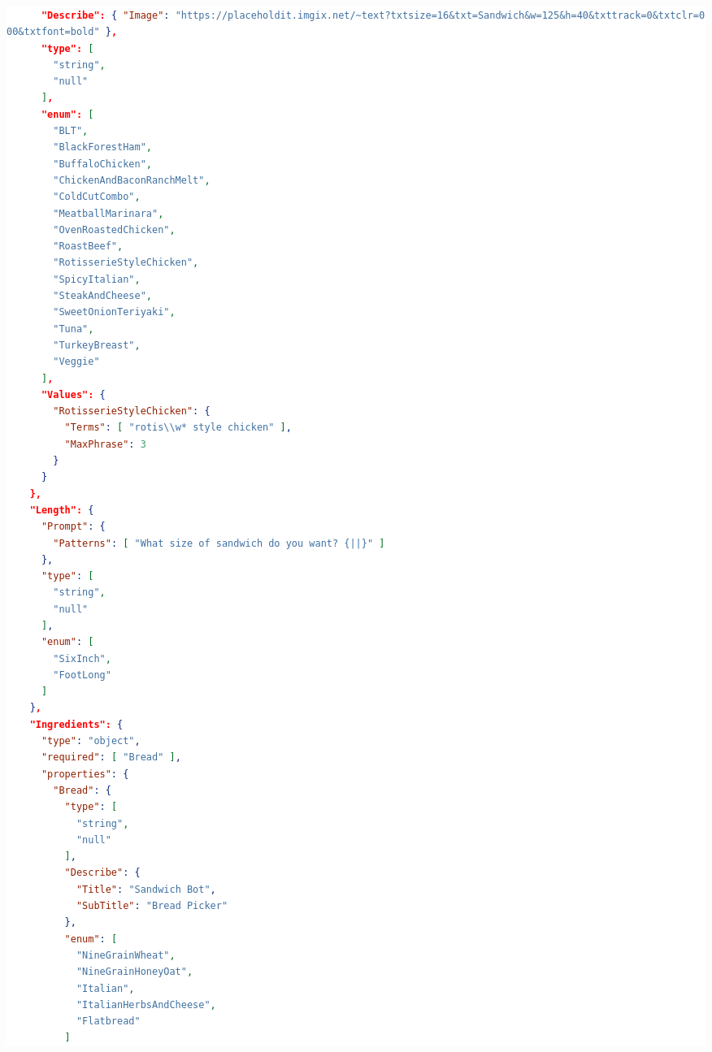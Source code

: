 ```json
      "Describe": { "Image": "https://placeholdit.imgix.net/~text?txtsize=16&txt=Sandwich&w=125&h=40&txttrack=0&txtclr=000&txtfont=bold" },
      "type": [
        "string",
        "null"
      ],
      "enum": [
        "BLT",
        "BlackForestHam",
        "BuffaloChicken",
        "ChickenAndBaconRanchMelt",
        "ColdCutCombo",
        "MeatballMarinara",
        "OvenRoastedChicken",
        "RoastBeef",
        "RotisserieStyleChicken",
        "SpicyItalian",
        "SteakAndCheese",
        "SweetOnionTeriyaki",
        "Tuna",
        "TurkeyBreast",
        "Veggie"
      ],
      "Values": {
        "RotisserieStyleChicken": {
          "Terms": [ "rotis\\w* style chicken" ],
          "MaxPhrase": 3
        }
      }
    },
    "Length": {
      "Prompt": {
        "Patterns": [ "What size of sandwich do you want? {||}" ]
      },
      "type": [
        "string",
        "null"
      ],
      "enum": [
        "SixInch",
        "FootLong"
      ]
    },
    "Ingredients": {
      "type": "object",
      "required": [ "Bread" ],
      "properties": {
        "Bread": {
          "type": [
            "string",
            "null"
          ],
          "Describe": {
            "Title": "Sandwich Bot",
            "SubTitle": "Bread Picker"
          },
          "enum": [
            "NineGrainWheat",
            "NineGrainHoneyOat",
            "Italian",
            "ItalianHerbsAndCheese",
            "Flatbread"
          ]
```

[numericAttribute]: /dotnet/api/microsoft.bot.builder.formflow.numericattribute
[patternAttribute]: /dotnet/api/microsoft.bot.builder.formflow.patternattribute
[templateAttribute]: /dotnet/api/microsoft.bot.builder.formflow.templateattribute
[promptAttribute]: /dotnet/api/microsoft.bot.builder.formflow.promptattribute
[describeAttribute]: /dotnet/api/microsoft.bot.builder.formflow.describeattribute
